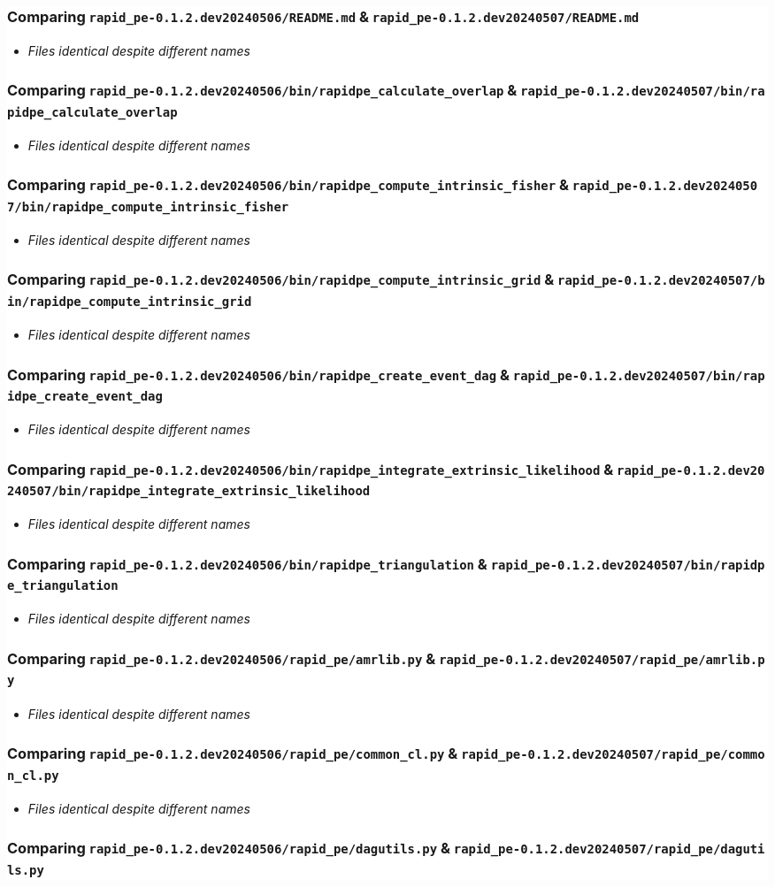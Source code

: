 ### Comparing `rapid_pe-0.1.2.dev20240506/README.md` & `rapid_pe-0.1.2.dev20240507/README.md`

 * *Files identical despite different names*

### Comparing `rapid_pe-0.1.2.dev20240506/bin/rapidpe_calculate_overlap` & `rapid_pe-0.1.2.dev20240507/bin/rapidpe_calculate_overlap`

 * *Files identical despite different names*

### Comparing `rapid_pe-0.1.2.dev20240506/bin/rapidpe_compute_intrinsic_fisher` & `rapid_pe-0.1.2.dev20240507/bin/rapidpe_compute_intrinsic_fisher`

 * *Files identical despite different names*

### Comparing `rapid_pe-0.1.2.dev20240506/bin/rapidpe_compute_intrinsic_grid` & `rapid_pe-0.1.2.dev20240507/bin/rapidpe_compute_intrinsic_grid`

 * *Files identical despite different names*

### Comparing `rapid_pe-0.1.2.dev20240506/bin/rapidpe_create_event_dag` & `rapid_pe-0.1.2.dev20240507/bin/rapidpe_create_event_dag`

 * *Files identical despite different names*

### Comparing `rapid_pe-0.1.2.dev20240506/bin/rapidpe_integrate_extrinsic_likelihood` & `rapid_pe-0.1.2.dev20240507/bin/rapidpe_integrate_extrinsic_likelihood`

 * *Files identical despite different names*

### Comparing `rapid_pe-0.1.2.dev20240506/bin/rapidpe_triangulation` & `rapid_pe-0.1.2.dev20240507/bin/rapidpe_triangulation`

 * *Files identical despite different names*

### Comparing `rapid_pe-0.1.2.dev20240506/rapid_pe/amrlib.py` & `rapid_pe-0.1.2.dev20240507/rapid_pe/amrlib.py`

 * *Files identical despite different names*

### Comparing `rapid_pe-0.1.2.dev20240506/rapid_pe/common_cl.py` & `rapid_pe-0.1.2.dev20240507/rapid_pe/common_cl.py`

 * *Files identical despite different names*

### Comparing `rapid_pe-0.1.2.dev20240506/rapid_pe/dagutils.py` & `rapid_pe-0.1.2.dev20240507/rapid_pe/dagutils.py`
